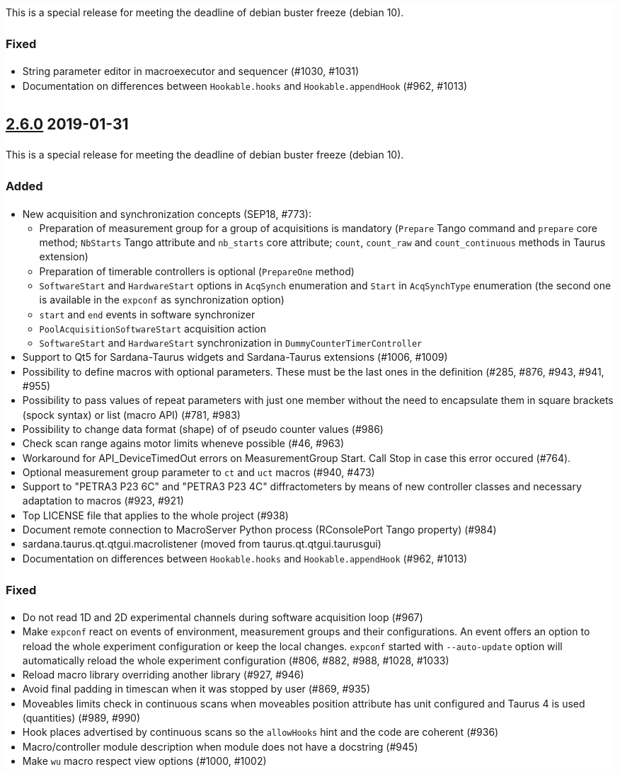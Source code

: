 This is a special release for meeting the deadline of debian buster freeze (debian 10).

### Fixed
- String parameter editor in macroexecutor and sequencer (#1030, #1031)
- Documentation on differences between `Hookable.hooks` and `Hookable.appendHook`
  (#962, #1013)

## [2.6.0] 2019-01-31

This is a special release for meeting the deadline of debian buster freeze (debian 10).

### Added
- New acquisition and synchronization concepts (SEP18, #773):
  - Preparation of measurement group for a group of acquisitions is mandatory
    (`Prepare` Tango command and `prepare` core method; `NbStarts` Tango
    attribute and `nb_starts` core attribute; `count`, `count_raw` and
    `count_continuous` methods in Taurus extension)
  - Preparation of timerable controllers is optional (`PrepareOne` method)
  - `SoftwareStart` and `HardwareStart` options in `AcqSynch` enumeration and
    `Start` in `AcqSynchType` enumeration (the second one is available in
    the `expconf` as synchronization option)
  - `start` and `end` events in software synchronizer
  - `PoolAcquisitionSoftwareStart` acquisition action
  - `SoftwareStart` and `HardwareStart` synchronization in
    `DummyCounterTimerController`
- Support to Qt5 for Sardana-Taurus widgets and Sardana-Taurus extensions (#1006,
  #1009)
- Possibility to define macros with optional parameters. These must be the last
  ones in the definition (#285, #876, #943, #941, #955)
- Possibility to pass values of repeat parameters with just one member without
  the need to encapsulate them in square brackets (spock syntax) or list
  (macro API) (#781, #983)
- Possibility to change data format (shape) of of pseudo counter values (#986)
- Check scan range agains motor limits wheneve possible (#46, #963)
- Workaround for API_DeviceTimedOut errors on MeasurementGroup Start. Call Stop
  in case this error occured (#764).
- Optional measurement group parameter to `ct` and `uct` macros (#940, #473)
- Support to "PETRA3 P23 6C" and "PETRA3 P23 4C" diffractometers by means
  of new controller classes and necessary adaptation to macros (#923, #921)
- Top LICENSE file that applies to the whole project (#938)
- Document remote connection to MacroServer Python process (RConsolePort Tango
  property) (#984)
- sardana.taurus.qt.qtgui.macrolistener (moved from taurus.qt.qtgui.taurusgui)
- Documentation on differences between `Hookable.hooks` and `Hookable.appendHook`
  (#962, #1013)

### Fixed
- Do not read 1D and 2D experimental channels during software acquisition loop
  (#967)
- Make `expconf` react on events of environment, measurement groups and their
  configurations. An event offers an option to reload the whole experiment
  configuration or keep the local changes. `expconf` started with
  `--auto-update` option will automatically reload the whole experiment
  configuration (#806, #882, #988, #1028, #1033)
- Reload macro library overriding another library (#927, #946)
- Avoid final padding in timescan when it was stopped by user (#869, #935)
- Moveables limits check in continuous scans when moveables position attribute
  has unit configured and Taurus 4 is used (quantities) (#989, #990)
- Hook places advertised by continuous scans so the `allowHooks` hint and the
  code are coherent (#936)
- Macro/controller module description when module does not have a docstring
  (#945)
- Make `wu` macro respect view options (#1000, #1002)

[keepachangelog.com]: http://keepachangelog.com
[Unreleased]: https://github.com/sardana-org/sardana/compare/3.0.3...HEAD
[3.0.3]: https://github.com/sardana-org/sardana/compare/3.0.3...2.8.6
[2.8.6]: https://github.com/sardana-org/sardana/compare/2.8.6...2.8.5
[2.8.5]: https://github.com/sardana-org/sardana/compare/2.8.5...2.8.4
[2.8.4]: https://github.com/sardana-org/sardana/compare/2.8.4...2.8.3
[2.8.3]: https://github.com/sardana-org/sardana/compare/2.8.3...2.8.2
[2.8.2]: https://github.com/sardana-org/sardana/compare/2.8.2...2.8.1
[2.8.1]: https://github.com/sardana-org/sardana/compare/2.8.1...2.8.0
[2.8.0]: https://github.com/sardana-org/sardana/compare/2.8.0...2.7.2
[2.7.2]: https://github.com/sardana-org/sardana/compare/2.7.1...2.7.2
[2.7.1]: https://github.com/sardana-org/sardana/compare/2.7.0...2.7.1
[2.7.0]: https://github.com/sardana-org/sardana/compare/2.6.1...2.7.0
[2.6.1]: https://github.com/sardana-org/sardana/compare/2.6.0...2.6.1
[2.6.0]: https://github.com/sardana-org/sardana/compare/2.5.0...2.6.0
[2.5.0]: https://github.com/sardana-org/sardana/compare/2.4.0...2.5.0
[2.4.0]: https://github.com/sardana-org/sardana/compare/2.3.2...2.4.0
[2.3.2]: https://github.com/sardana-org/sardana/compare/2.3.1...2.3.2
[2.3.1]: https://github.com/sardana-org/sardana/compare/2.3.0...2.3.1
[2.3.0]: https://github.com/sardana-org/sardana/compare/2.2.3...2.3.0
[2.2.3]: https://github.com/sardana-org/sardana/compare/2.2.2...2.2.3
[2.2.2]: https://github.com/sardana-org/sardana/compare/2.2.1...2.2.2
[2.2.1]: https://github.com/sardana-org/sardana/compare/2.2.0...2.2.1
[2.2.0]: https://github.com/sardana-org/sardana/compare/2.1.1...2.2.0
[2.1.1]: https://github.com/sardana-org/sardana/compare/2.1.0...2.1.1
[2.1.0]: https://github.com/sardana-org/sardana/compare/2.0.0...2.1.0
[2.0.0]: https://github.com/sardana-org/sardana/compare/1.6.1...2.0.0
[1.6.1]: https://github.com/sardana-org/sardana/compare/1.6.0...1.6.1
[1.6.0]: https://github.com/sardana-org/sardana/releases/tag/1.6.0